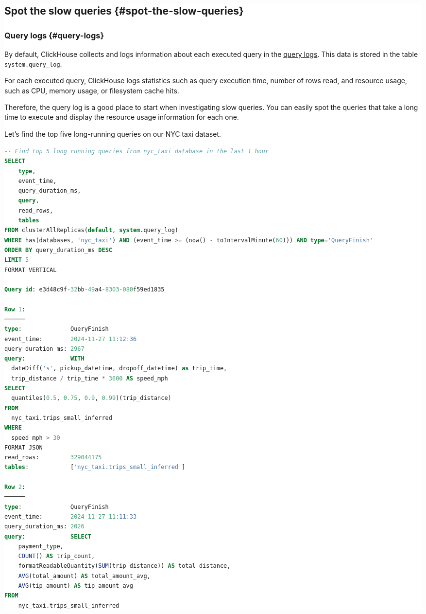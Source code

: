## Spot the slow queries {#spot-the-slow-queries}

### Query logs {#query-logs}

By default, ClickHouse collects and logs information about each executed query in the [query logs](/operations/system-tables/query_log). This data is stored in the table `system.query_log`. 

For each executed query, ClickHouse logs statistics such as query execution time, number of rows read, and resource usage, such as CPU, memory usage, or filesystem cache hits. 

Therefore, the query log is a good place to start when investigating slow queries. You can easily spot the queries that take a long time to execute and display the resource usage information for each one. 

Let’s find the top five long-running queries on our NYC taxi dataset. 

```sql
-- Find top 5 long running queries from nyc_taxi database in the last 1 hour
SELECT
    type,
    event_time,
    query_duration_ms,
    query,
    read_rows,
    tables
FROM clusterAllReplicas(default, system.query_log)
WHERE has(databases, 'nyc_taxi') AND (event_time >= (now() - toIntervalMinute(60))) AND type='QueryFinish'
ORDER BY query_duration_ms DESC
LIMIT 5
FORMAT VERTICAL

Query id: e3d48c9f-32bb-49a4-8303-080f59ed1835

Row 1:
──────
type:              QueryFinish
event_time:        2024-11-27 11:12:36
query_duration_ms: 2967
query:             WITH
  dateDiff('s', pickup_datetime, dropoff_datetime) as trip_time,
  trip_distance / trip_time * 3600 AS speed_mph
SELECT
  quantiles(0.5, 0.75, 0.9, 0.99)(trip_distance)
FROM
  nyc_taxi.trips_small_inferred
WHERE
  speed_mph > 30
FORMAT JSON
read_rows:         329044175
tables:            ['nyc_taxi.trips_small_inferred']

Row 2:
──────
type:              QueryFinish
event_time:        2024-11-27 11:11:33
query_duration_ms: 2026
query:             SELECT 
    payment_type,
    COUNT() AS trip_count,
    formatReadableQuantity(SUM(trip_distance)) AS total_distance,
    AVG(total_amount) AS total_amount_avg,
    AVG(tip_amount) AS tip_amount_avg
FROM 
    nyc_taxi.trips_small_inferred
```
